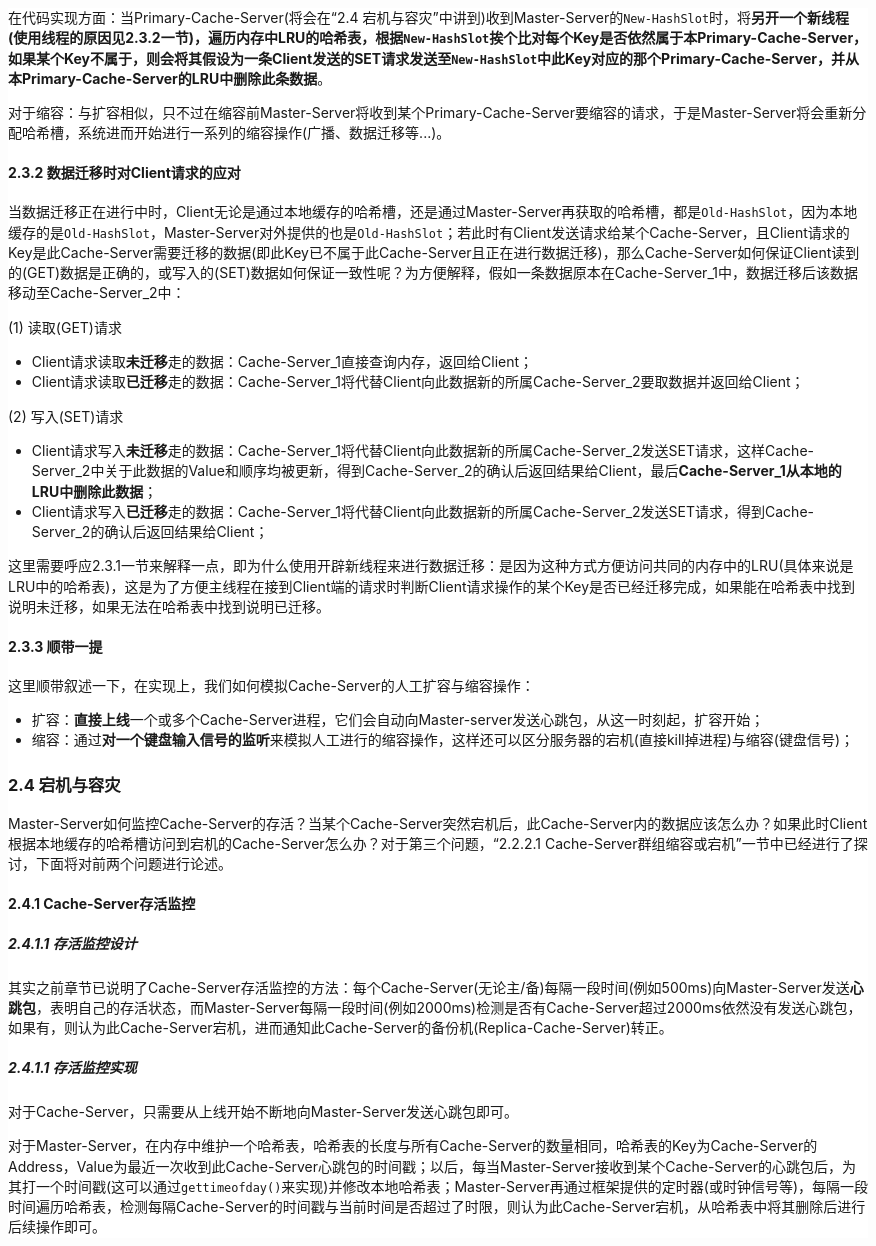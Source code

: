 在代码实现方面：当Primary-Cache-Server(将会在“2.4 宕机与容灾”中讲到)收到Master-Server的`New-HashSlot`时，将**另开一个新线程(使用线程的原因见2.3.2一节)，遍历内存中LRU的哈希表，根据`New-HashSlot`挨个比对每个Key是否依然属于本Primary-Cache-Server，如果某个Key不属于，则会将其假设为一条Client发送的SET请求发送至`New-HashSlot`中此Key对应的那个Primary-Cache-Server，并从本Primary-Cache-Server的LRU中删除此条数据**。

对于缩容：与扩容相似，只不过在缩容前Master-Server将收到某个Primary-Cache-Server要缩容的请求，于是Master-Server将会重新分配哈希槽，系统进而开始进行一系列的缩容操作(广播、数据迁移等...)。

#### 2.3.2 数据迁移时对Client请求的应对

当数据迁移正在进行中时，Client无论是通过本地缓存的哈希槽，还是通过Master-Server再获取的哈希槽，都是`Old-HashSlot`，因为本地缓存的是`Old-HashSlot`，Master-Server对外提供的也是`Old-HashSlot`；若此时有Client发送请求给某个Cache-Server，且Client请求的Key是此Cache-Server需要迁移的数据(即此Key已不属于此Cache-Server且正在进行数据迁移)，那么Cache-Server如何保证Client读到的(GET)数据是正确的，或写入的(SET)数据如何保证一致性呢？为方便解释，假如一条数据原本在Cache-Server_1中，数据迁移后该数据移动至Cache-Server_2中：

(1) 读取(GET)请求

- Client请求读取**未迁移**走的数据：Cache-Server_1直接查询内存，返回给Client；
- Client请求读取**已迁移**走的数据：Cache-Server_1将代替Client向此数据新的所属Cache-Server_2要取数据并返回给Client；

(2) 写入(SET)请求

- Client请求写入**未迁移**走的数据：Cache-Server_1将代替Client向此数据新的所属Cache-Server_2发送SET请求，这样Cache-Server_2中关于此数据的Value和顺序均被更新，得到Cache-Server_2的确认后返回结果给Client，最后**Cache-Server_1从本地的LRU中删除此数据**；
- Client请求写入**已迁移**走的数据：Cache-Server_1将代替Client向此数据新的所属Cache-Server_2发送SET请求，得到Cache-Server_2的确认后返回结果给Client；

这里需要呼应2.3.1一节来解释一点，即为什么使用开辟新线程来进行数据迁移：是因为这种方式方便访问共同的内存中的LRU(具体来说是LRU中的哈希表)，这是为了方便主线程在接到Client端的请求时判断Client请求操作的某个Key是否已经迁移完成，如果能在哈希表中找到说明未迁移，如果无法在哈希表中找到说明已迁移。

#### 2.3.3 顺带一提

这里顺带叙述一下，在实现上，我们如何模拟Cache-Server的人工扩容与缩容操作：

- 扩容：**直接上线**一个或多个Cache-Server进程，它们会自动向Master-server发送心跳包，从这一时刻起，扩容开始；
- 缩容：通过**对一个键盘输入信号的监听**来模拟人工进行的缩容操作，这样还可以区分服务器的宕机(直接kill掉进程)与缩容(键盘信号)；

### 2.4 宕机与容灾

Master-Server如何监控Cache-Server的存活？当某个Cache-Server突然宕机后，此Cache-Server内的数据应该怎么办？如果此时Client根据本地缓存的哈希槽访问到宕机的Cache-Server怎么办？对于第三个问题，“2.2.2.1 Cache-Server群组缩容或宕机”一节中已经进行了探讨，下面将对前两个问题进行论述。

#### 2.4.1 Cache-Server存活监控

##### 2.4.1.1 存活监控设计

其实之前章节已说明了Cache-Server存活监控的方法：每个Cache-Server(无论主/备)每隔一段时间(例如500ms)向Master-Server发送**心跳包**，表明自己的存活状态，而Master-Server每隔一段时间(例如2000ms)检测是否有Cache-Server超过2000ms依然没有发送心跳包，如果有，则认为此Cache-Server宕机，进而通知此Cache-Server的备份机(Replica-Cache-Server)转正。

##### 2.4.1.1 存活监控实现

对于Cache-Server，只需要从上线开始不断地向Master-Server发送心跳包即可。

对于Master-Server，在内存中维护一个哈希表，哈希表的长度与所有Cache-Server的数量相同，哈希表的Key为Cache-Server的Address，Value为最近一次收到此Cache-Server心跳包的时间戳；以后，每当Master-Server接收到某个Cache-Server的心跳包后，为其打一个时间戳(这可以通过`gettimeofday()`来实现)并修改本地哈希表；Master-Server再通过框架提供的定时器(或时钟信号等)，每隔一段时间遍历哈希表，检测每隔Cache-Server的时间戳与当前时间是否超过了时限，则认为此Cache-Server宕机，从哈希表中将其删除后进行后续操作即可。
